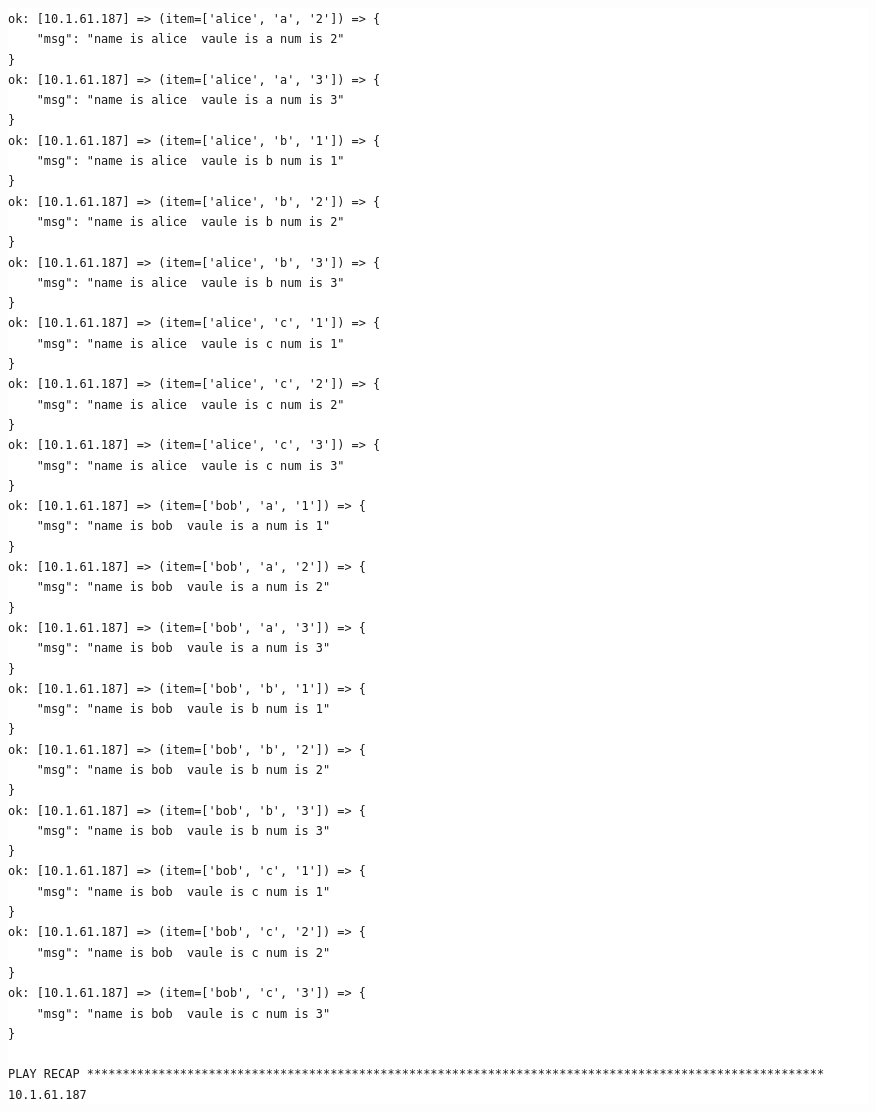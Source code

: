 ```
ok: [10.1.61.187] => (item=['alice', 'a', '2']) => {
    "msg": "name is alice  vaule is a num is 2"
}
ok: [10.1.61.187] => (item=['alice', 'a', '3']) => {
    "msg": "name is alice  vaule is a num is 3"
}
ok: [10.1.61.187] => (item=['alice', 'b', '1']) => {
    "msg": "name is alice  vaule is b num is 1"
}
ok: [10.1.61.187] => (item=['alice', 'b', '2']) => {
    "msg": "name is alice  vaule is b num is 2"
}
ok: [10.1.61.187] => (item=['alice', 'b', '3']) => {
    "msg": "name is alice  vaule is b num is 3"
}
ok: [10.1.61.187] => (item=['alice', 'c', '1']) => {
    "msg": "name is alice  vaule is c num is 1"
}
ok: [10.1.61.187] => (item=['alice', 'c', '2']) => {
    "msg": "name is alice  vaule is c num is 2"
}
ok: [10.1.61.187] => (item=['alice', 'c', '3']) => {
    "msg": "name is alice  vaule is c num is 3"
}
ok: [10.1.61.187] => (item=['bob', 'a', '1']) => {
    "msg": "name is bob  vaule is a num is 1"
}
ok: [10.1.61.187] => (item=['bob', 'a', '2']) => {
    "msg": "name is bob  vaule is a num is 2"
}
ok: [10.1.61.187] => (item=['bob', 'a', '3']) => {
    "msg": "name is bob  vaule is a num is 3"
}
ok: [10.1.61.187] => (item=['bob', 'b', '1']) => {
    "msg": "name is bob  vaule is b num is 1"
}
ok: [10.1.61.187] => (item=['bob', 'b', '2']) => {
    "msg": "name is bob  vaule is b num is 2"
}
ok: [10.1.61.187] => (item=['bob', 'b', '3']) => {
    "msg": "name is bob  vaule is b num is 3"
}
ok: [10.1.61.187] => (item=['bob', 'c', '1']) => {
    "msg": "name is bob  vaule is c num is 1"
}
ok: [10.1.61.187] => (item=['bob', 'c', '2']) => {
    "msg": "name is bob  vaule is c num is 2"
}
ok: [10.1.61.187] => (item=['bob', 'c', '3']) => {
    "msg": "name is bob  vaule is c num is 3"
}

PLAY RECAP *******************************************************************************************************
10.1.61.187 
```
